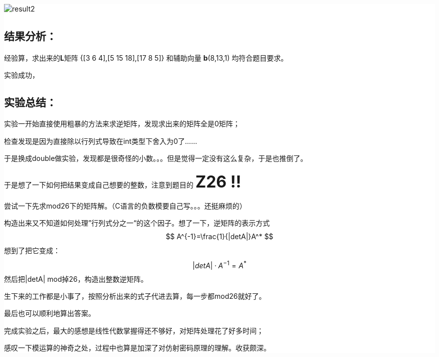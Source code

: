 ![result2](C:\Users\HP\Desktop\result2.png)

## 结果分析：

经验算，求出来的**L**矩阵 {[3 6 4],[5 15 18],[17 8 5]} 和辅助向量 **b**(8,13,1) 均符合题目要求。

实验成功，

## 实验总结：

实验一开始直接使用粗暴的方法来求逆矩阵，发现求出来的矩阵全是0矩阵；

检查发现是因为直接除以行列式导致在int类型下舍入为0了……

于是换成double做实验，发现都是很奇怪的小数。。。但是觉得一定没有这么复杂，于是也推倒了。

于是想了一下如何把结果变成自己想要的整数，注意到题目的   <font size=6>**Z26 !!**</font>

尝试一下先求mod26下的矩阵解。（C语言的负数模要自己写。。。还挺麻烦的）

构造出来又不知道如何处理”行列式分之一“的这个因子。想了一下，逆矩阵的表示方式
$$
A^{-1}=\frac{1}{|detA|}A^*
$$
想到了把它变成：
$$
|detA|·A^{-1}={}A^*
$$
然后把|detA| mod掉26，构造出整数逆矩阵。

生下来的工作都是小事了，按照分析出来的式子代进去算，每一步都mod26就好了。

最后也可以顺利地算出答案。

完成实验之后，最大的感想是线性代数掌握得还不够好，对矩阵处理花了好多时间；

感叹一下模运算的神奇之处，过程中也算是加深了对仿射密码原理的理解。收获颇深。